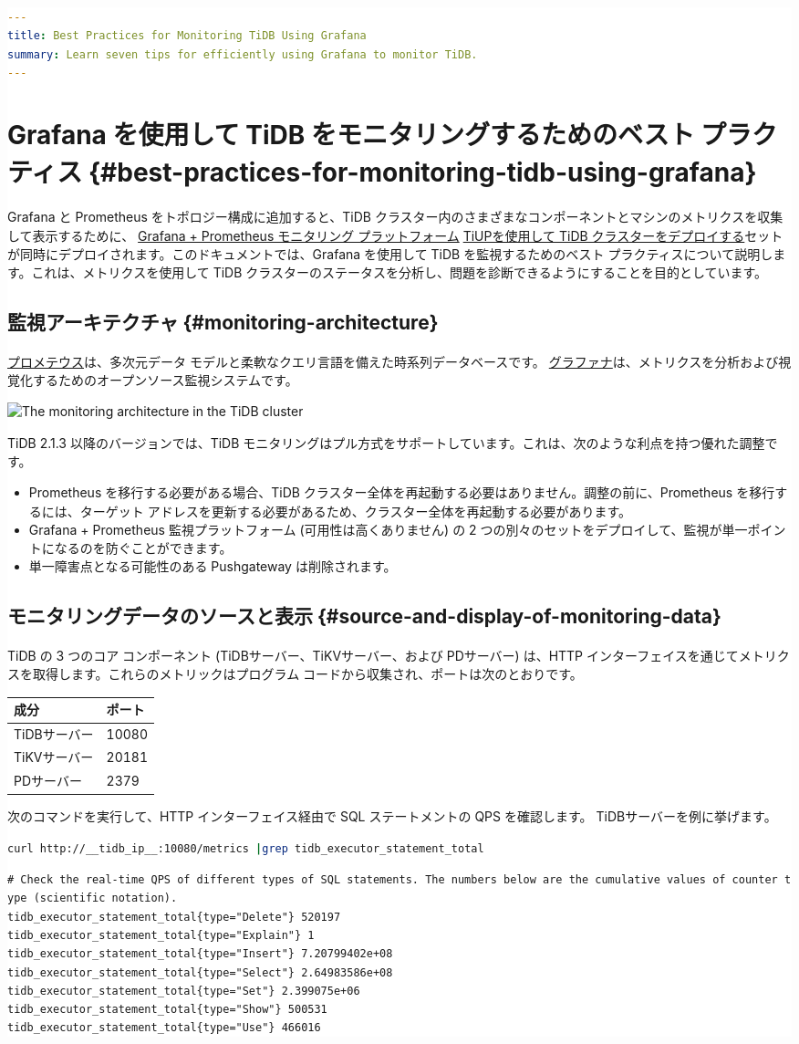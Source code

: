 ```yaml
---
title: Best Practices for Monitoring TiDB Using Grafana
summary: Learn seven tips for efficiently using Grafana to monitor TiDB.
---
```


# Grafana を使用して TiDB をモニタリングするためのベスト プラクティス {#best-practices-for-monitoring-tidb-using-grafana}

Grafana と Prometheus をトポロジー構成に追加すると、TiDB クラスター内のさまざまなコンポーネントとマシンのメトリクスを収集して表示するために、 [Grafana + Prometheus モニタリング プラットフォーム](/tidb-monitoring-framework.md) [TiUPを使用して TiDB クラスターをデプロイする](/production-deployment-using-tiup.md)セットが同時にデプロイされます。このドキュメントでは、Grafana を使用して TiDB を監視するためのベスト プラクティスについて説明します。これは、メトリクスを使用して TiDB クラスターのステータスを分析し、問題を診断できるようにすることを目的としています。

## 監視アーキテクチャ {#monitoring-architecture}

[プロメテウス](https://prometheus.io/)は、多次元データ モデルと柔軟なクエリ言語を備えた時系列データベースです。 [グラファナ](https://grafana.com/)は、メトリクスを分析および視覚化するためのオープンソース監視システムです。

![The monitoring architecture in the TiDB cluster](https://docs-download.pingcap.com/media/images/docs/prometheus-in-tidb.png)

TiDB 2.1.3 以降のバージョンでは、TiDB モニタリングはプル方式をサポートしています。これは、次のような利点を持つ優れた調整です。

-   Prometheus を移行する必要がある場合、TiDB クラスター全体を再起動する必要はありません。調整の前に、Prometheus を移行するには、ターゲット アドレスを更新する必要があるため、クラスター全体を再起動する必要があります。
-   Grafana + Prometheus 監視プラットフォーム (可用性は高くありません) の 2 つの別々のセットをデプロイして、監視が単一ポイントになるのを防ぐことができます。
-   単一障害点となる可能性のある Pushgateway は削除されます。

## モニタリングデータのソースと表示 {#source-and-display-of-monitoring-data}

TiDB の 3 つのコア コンポーネント (TiDBサーバー、TiKVサーバー、および PDサーバー) は、HTTP インターフェイスを通じてメトリクスを取得します。これらのメトリックはプログラム コードから収集され、ポートは次のとおりです。

| 成分       | ポート   |
| :------- | :---- |
| TiDBサーバー | 10080 |
| TiKVサーバー | 20181 |
| PDサーバー   | 2379  |

次のコマンドを実行して、HTTP インターフェイス経由で SQL ステートメントの QPS を確認します。 TiDBサーバーを例に挙げます。


```bash
curl http://__tidb_ip__:10080/metrics |grep tidb_executor_statement_total
```

```
# Check the real-time QPS of different types of SQL statements. The numbers below are the cumulative values of counter type (scientific notation).
tidb_executor_statement_total{type="Delete"} 520197
tidb_executor_statement_total{type="Explain"} 1
tidb_executor_statement_total{type="Insert"} 7.20799402e+08
tidb_executor_statement_total{type="Select"} 2.64983586e+08
tidb_executor_statement_total{type="Set"} 2.399075e+06
tidb_executor_statement_total{type="Show"} 500531
tidb_executor_statement_total{type="Use"} 466016
```
